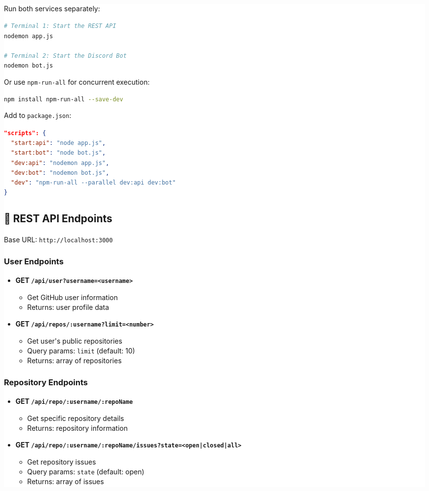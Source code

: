 Run both services separately:

```bash
# Terminal 1: Start the REST API
nodemon app.js

# Terminal 2: Start the Discord Bot
nodemon bot.js
```

Or use `npm-run-all` for concurrent execution:

```bash
npm install npm-run-all --save-dev
```

Add to `package.json`:

```json
"scripts": {
  "start:api": "node app.js",
  "start:bot": "node bot.js",
  "dev:api": "nodemon app.js",
  "dev:bot": "nodemon bot.js",
  "dev": "npm-run-all --parallel dev:api dev:bot"
}
```

## 📡 REST API Endpoints

Base URL: `http://localhost:3000`

### User Endpoints

- **GET `/api/user?username=<username>`**

  - Get GitHub user information
  - Returns: user profile data

- **GET `/api/repos/:username?limit=<number>`**
  - Get user's public repositories
  - Query params: `limit` (default: 10)
  - Returns: array of repositories

### Repository Endpoints

- **GET `/api/repo/:username/:repoName`**

  - Get specific repository details
  - Returns: repository information

- **GET `/api/repo/:username/:repoName/issues?state=<open|closed|all>`**

  - Get repository issues
  - Query params: `state` (default: open)
  - Returns: array of issues
